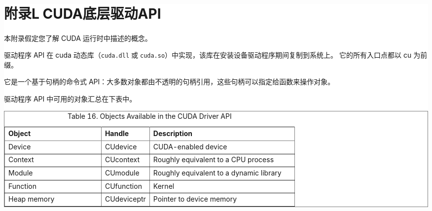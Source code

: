 # 附录L CUDA底层驱动API

本附录假定您了解 CUDA 运行时中描述的概念。

驱动程序 API 在 cuda 动态库（`cuda.dll` 或 `cuda.so`）中实现，该库在安装设备驱动程序期间复制到系统上。 它的所有入口点都以 cu 为前缀。

它是一个基于句柄的命令式 API：大多数对象都由不透明的句柄引用，这些句柄可以指定给函数来操作对象。

驱动程序 API 中可用的对象汇总在下表中。

<div class="tablenoborder"><a name="driver-api__objects-available-in-cuda-driver-api" shape="rect">
                           <!-- --></a><table cellpadding="4" cellspacing="0" summary="" id="driver-api__objects-available-in-cuda-driver-api" class="table" frame="border" border="1" rules="all">
                           <caption><span class="tablecap">Table 16. Objects Available in the CUDA Driver API</span></caption>
                           <thead class="thead" align="left">
                              <tr class="row">
                                 <th class="entry" valign="top" width="33.33333333333333%" id="d117e35648" rowspan="1" colspan="1">Object</th>
                                 <th class="entry" valign="top" width="16.666666666666664%" id="d117e35651" rowspan="1" colspan="1">Handle</th>
                                 <th class="entry" valign="top" width="50%" id="d117e35654" rowspan="1" colspan="1">Description</th>
                              </tr>
                           </thead>
                           <tbody class="tbody">
                              <tr class="row">
                                 <td class="entry" valign="top" width="33.33333333333333%" headers="d117e35648" rowspan="1" colspan="1">Device</td>
                                 <td class="entry" valign="top" width="16.666666666666664%" headers="d117e35651" rowspan="1" colspan="1">CUdevice</td>
                                 <td class="entry" valign="top" width="50%" headers="d117e35654" rowspan="1" colspan="1">CUDA-enabled device</td>
                              </tr>
                              <tr class="row">
                                 <td class="entry" valign="top" width="33.33333333333333%" headers="d117e35648" rowspan="1" colspan="1">Context</td>
                                 <td class="entry" valign="top" width="16.666666666666664%" headers="d117e35651" rowspan="1" colspan="1">CUcontext</td>
                                 <td class="entry" valign="top" width="50%" headers="d117e35654" rowspan="1" colspan="1">Roughly equivalent to a CPU process</td>
                              </tr>
                              <tr class="row">
                                 <td class="entry" valign="top" width="33.33333333333333%" headers="d117e35648" rowspan="1" colspan="1">Module</td>
                                 <td class="entry" valign="top" width="16.666666666666664%" headers="d117e35651" rowspan="1" colspan="1">CUmodule</td>
                                 <td class="entry" valign="top" width="50%" headers="d117e35654" rowspan="1" colspan="1">Roughly equivalent to a dynamic library</td>
                              </tr>
                              <tr class="row">
                                 <td class="entry" valign="top" width="33.33333333333333%" headers="d117e35648" rowspan="1" colspan="1">Function</td>
                                 <td class="entry" valign="top" width="16.666666666666664%" headers="d117e35651" rowspan="1" colspan="1">CUfunction</td>
                                 <td class="entry" valign="top" width="50%" headers="d117e35654" rowspan="1" colspan="1">Kernel</td>
                              </tr>
                              <tr class="row">
                                 <td class="entry" valign="top" width="33.33333333333333%" headers="d117e35648" rowspan="1" colspan="1">Heap memory</td>
                                 <td class="entry" valign="top" width="16.666666666666664%" headers="d117e35651" rowspan="1" colspan="1">CUdeviceptr</td>
                                 <td class="entry" valign="top" width="50%" headers="d117e35654" rowspan="1" colspan="1">Pointer to device memory</td>
                              </tr>
                              <tr class="row">